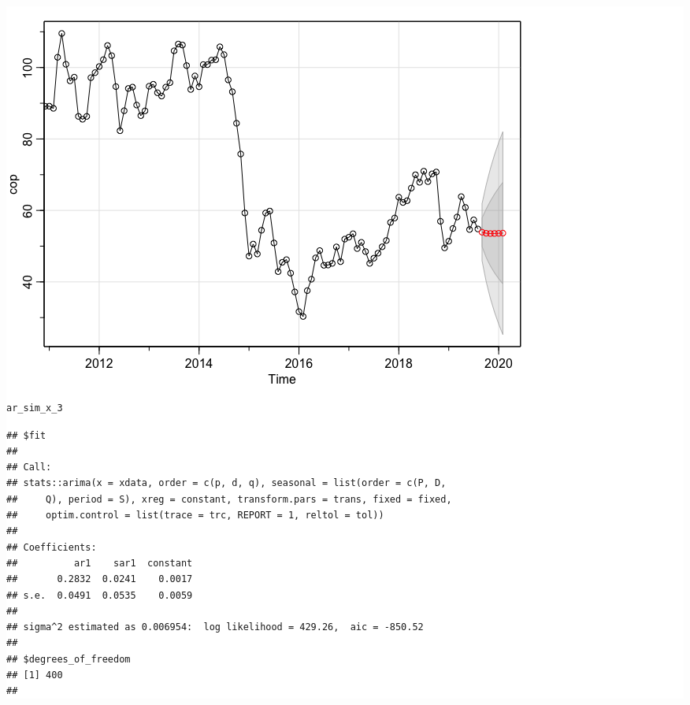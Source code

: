 ![](README_files/figure-markdown_github/unnamed-chunk-11-1.png)

``` r
ar_sim_x_3
```

    ## $fit
    ## 
    ## Call:
    ## stats::arima(x = xdata, order = c(p, d, q), seasonal = list(order = c(P, D, 
    ##     Q), period = S), xreg = constant, transform.pars = trans, fixed = fixed, 
    ##     optim.control = list(trace = trc, REPORT = 1, reltol = tol))
    ## 
    ## Coefficients:
    ##          ar1    sar1  constant
    ##       0.2832  0.0241    0.0017
    ## s.e.  0.0491  0.0535    0.0059
    ## 
    ## sigma^2 estimated as 0.006954:  log likelihood = 429.26,  aic = -850.52
    ## 
    ## $degrees_of_freedom
    ## [1] 400
    ## 